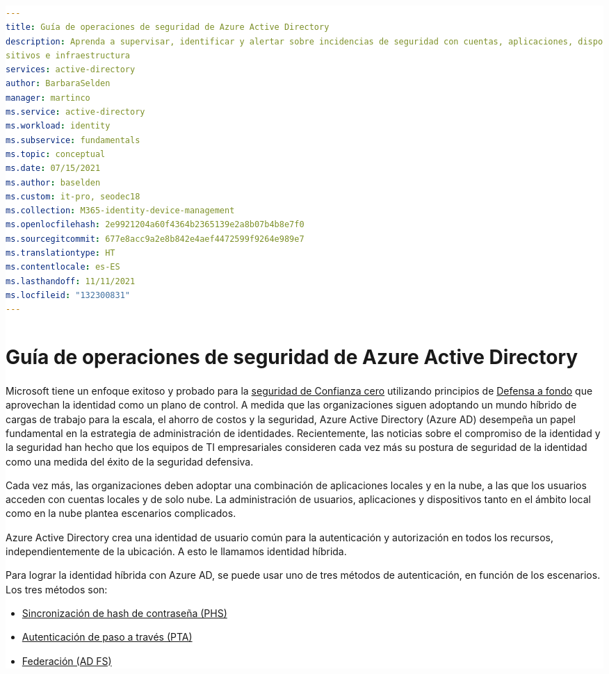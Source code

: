 ```yaml
---
title: Guía de operaciones de seguridad de Azure Active Directory
description: Aprenda a supervisar, identificar y alertar sobre incidencias de seguridad con cuentas, aplicaciones, dispositivos e infraestructura
services: active-directory
author: BarbaraSelden
manager: martinco
ms.service: active-directory
ms.workload: identity
ms.subservice: fundamentals
ms.topic: conceptual
ms.date: 07/15/2021
ms.author: baselden
ms.custom: it-pro, seodec18
ms.collection: M365-identity-device-management
ms.openlocfilehash: 2e9921204a60f4364b2365139e2a8b07b4b8e7f0
ms.sourcegitcommit: 677e8acc9a2e8b842e4aef4472599f9264e989e7
ms.translationtype: HT
ms.contentlocale: es-ES
ms.lasthandoff: 11/11/2021
ms.locfileid: "132300831"
---
```

# <a name="azure-active-directory-security-operations-guide"></a>Guía de operaciones de seguridad de Azure Active Directory

Microsoft tiene un enfoque exitoso y probado para la [seguridad de Confianza cero](https://aka.ms/Zero-Trust) utilizando principios de [Defensa a fondo](https://us-cert.cisa.gov/bsi/articles/knowledge/principles/defense-in-depth) que aprovechan la identidad como un plano de control. A medida que las organizaciones siguen adoptando un mundo híbrido de cargas de trabajo para la escala, el ahorro de costos y la seguridad, Azure Active Directory (Azure AD) desempeña un papel fundamental en la estrategia de administración de identidades. Recientemente, las noticias sobre el compromiso de la identidad y la seguridad han hecho que los equipos de TI empresariales consideren cada vez más su postura de seguridad de la identidad como una medida del éxito de la seguridad defensiva.

Cada vez más, las organizaciones deben adoptar una combinación de aplicaciones locales y en la nube, a las que los usuarios acceden con cuentas locales y de solo nube. La administración de usuarios, aplicaciones y dispositivos tanto en el ámbito local como en la nube plantea escenarios complicados.

Azure Active Directory crea una identidad de usuario común para la autenticación y autorización en todos los recursos, independientemente de la ubicación. A esto le llamamos identidad híbrida. 

Para lograr la identidad híbrida con Azure AD, se puede usar uno de tres métodos de autenticación, en función de los escenarios. Los tres métodos son:

* [Sincronización de hash de contraseña (PHS)](../hybrid/whatis-phs.md)

* [Autenticación de paso a través (PTA)](../hybrid/how-to-connect-pta.md)

* [Federación (AD FS)](../hybrid/whatis-fed.md)
